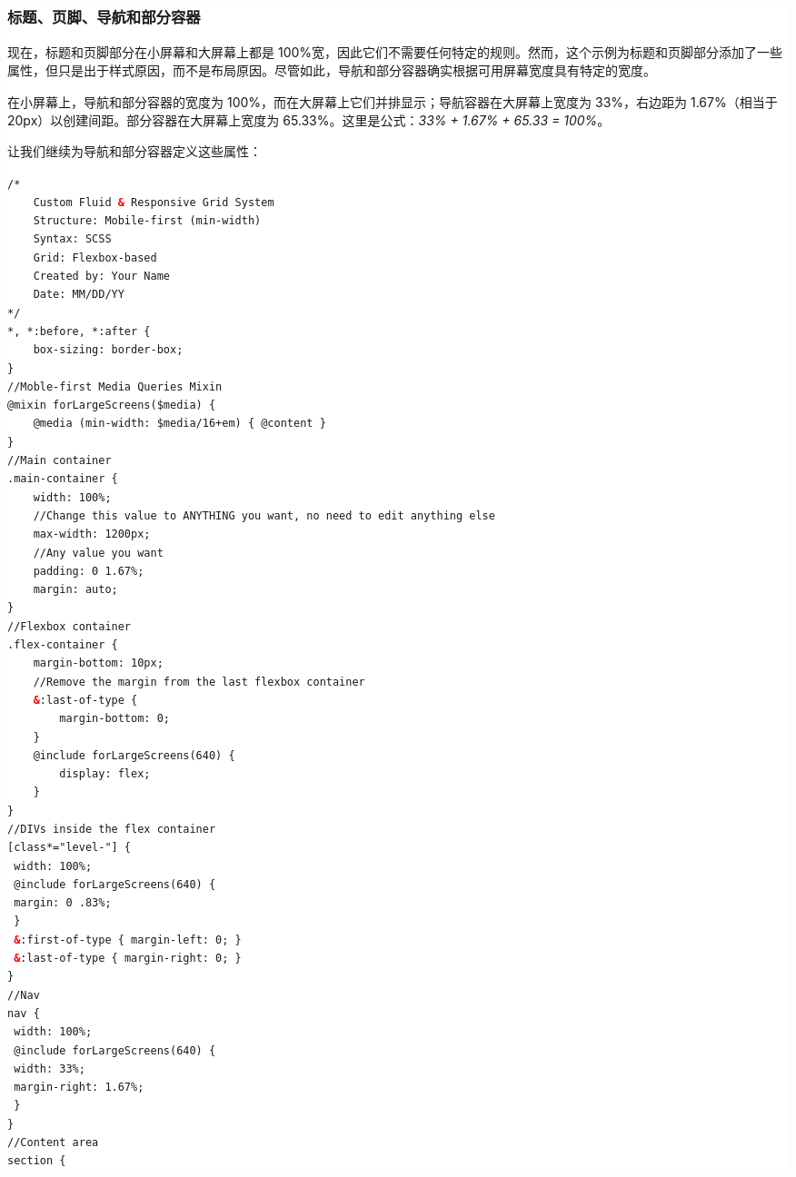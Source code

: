 ### 标题、页脚、导航和部分容器

现在，标题和页脚部分在小屏幕和大屏幕上都是 100%宽，因此它们不需要任何特定的规则。然而，这个示例为标题和页脚部分添加了一些属性，但只是出于样式原因，而不是布局原因。尽管如此，导航和部分容器确实根据可用屏幕宽度具有特定的宽度。

在小屏幕上，导航和部分容器的宽度为 100%，而在大屏幕上它们并排显示；导航容器在大屏幕上宽度为 33%，右边距为 1.67%（相当于 20px）以创建间距。部分容器在大屏幕上宽度为 65.33%。这里是公式：*33% + 1.67% + 65.33 = 100%*。

让我们继续为导航和部分容器定义这些属性：

```html
/*
    Custom Fluid & Responsive Grid System
    Structure: Mobile-first (min-width)
    Syntax: SCSS
    Grid: Flexbox-based
    Created by: Your Name
    Date: MM/DD/YY
*/
*, *:before, *:after {
    box-sizing: border-box;
}
//Moble-first Media Queries Mixin
@mixin forLargeScreens($media) {
    @media (min-width: $media/16+em) { @content }
}
//Main container
.main-container {
    width: 100%;
    //Change this value to ANYTHING you want, no need to edit anything else
    max-width: 1200px;
    //Any value you want
    padding: 0 1.67%;
    margin: auto;
}
//Flexbox container
.flex-container {
    margin-bottom: 10px;
    //Remove the margin from the last flexbox container
    &:last-of-type {
        margin-bottom: 0;
    }
    @include forLargeScreens(640) {
        display: flex;
    }
}
//DIVs inside the flex container
[class*="level-"] {
 width: 100%;
 @include forLargeScreens(640) {
 margin: 0 .83%;
 }
 &:first-of-type { margin-left: 0; }
 &:last-of-type { margin-right: 0; }
}
//Nav
nav {
 width: 100%;
 @include forLargeScreens(640) {
 width: 33%;
 margin-right: 1.67%;
 }
}
//Content area
section {
```